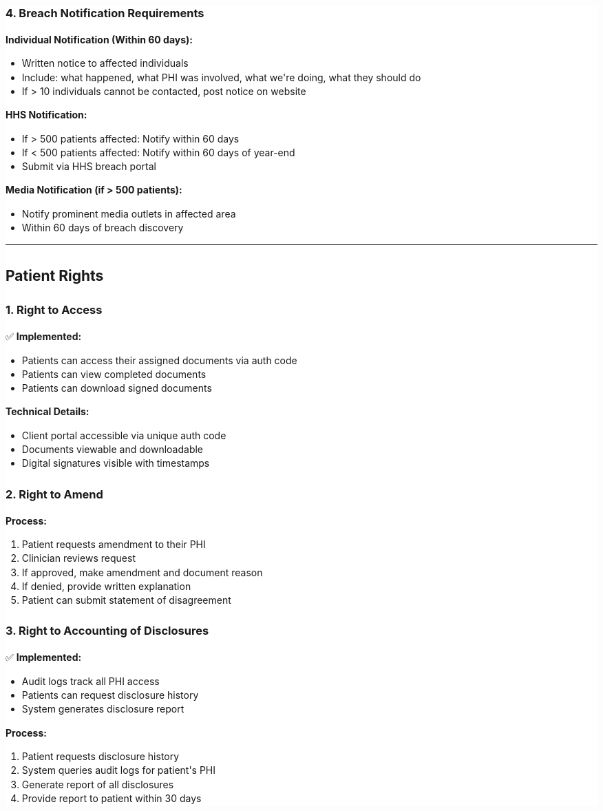 ### 4. Breach Notification Requirements

**Individual Notification (Within 60 days):**
- Written notice to affected individuals
- Include: what happened, what PHI was involved, what we're doing, what they should do
- If > 10 individuals cannot be contacted, post notice on website

**HHS Notification:**
- If > 500 patients affected: Notify within 60 days
- If < 500 patients affected: Notify within 60 days of year-end
- Submit via HHS breach portal

**Media Notification (if > 500 patients):**
- Notify prominent media outlets in affected area
- Within 60 days of breach discovery

---

## Patient Rights

### 1. Right to Access

✅ **Implemented:**
- Patients can access their assigned documents via auth code
- Patients can view completed documents
- Patients can download signed documents

**Technical Details:**
- Client portal accessible via unique auth code
- Documents viewable and downloadable
- Digital signatures visible with timestamps

### 2. Right to Amend

**Process:**
1. Patient requests amendment to their PHI
2. Clinician reviews request
3. If approved, make amendment and document reason
4. If denied, provide written explanation
5. Patient can submit statement of disagreement

### 3. Right to Accounting of Disclosures

✅ **Implemented:**
- Audit logs track all PHI access
- Patients can request disclosure history
- System generates disclosure report

**Process:**
1. Patient requests disclosure history
2. System queries audit logs for patient's PHI
3. Generate report of all disclosures
4. Provide report to patient within 30 days
